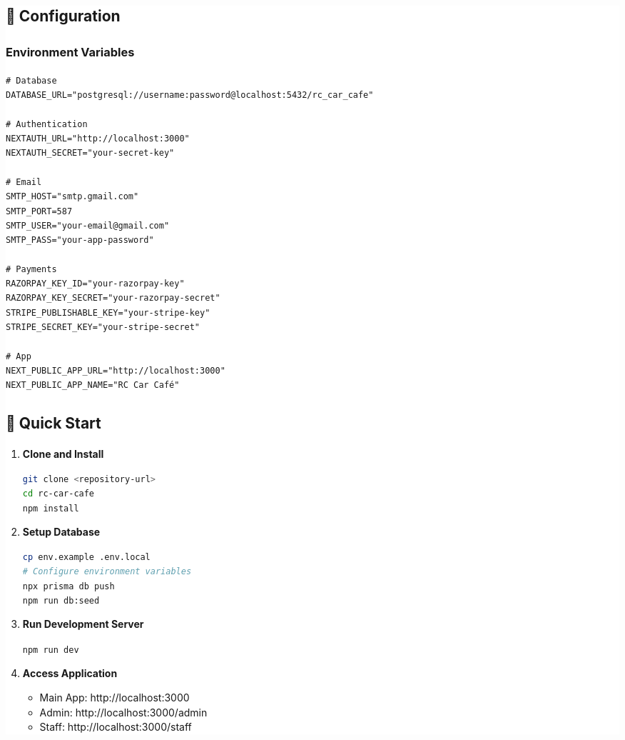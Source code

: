 ## 🔧 Configuration

### Environment Variables
```env
# Database
DATABASE_URL="postgresql://username:password@localhost:5432/rc_car_cafe"

# Authentication
NEXTAUTH_URL="http://localhost:3000"
NEXTAUTH_SECRET="your-secret-key"

# Email
SMTP_HOST="smtp.gmail.com"
SMTP_PORT=587
SMTP_USER="your-email@gmail.com"
SMTP_PASS="your-app-password"

# Payments
RAZORPAY_KEY_ID="your-razorpay-key"
RAZORPAY_KEY_SECRET="your-razorpay-secret"
STRIPE_PUBLISHABLE_KEY="your-stripe-key"
STRIPE_SECRET_KEY="your-stripe-secret"

# App
NEXT_PUBLIC_APP_URL="http://localhost:3000"
NEXT_PUBLIC_APP_NAME="RC Car Café"
```

## 🚀 Quick Start

1. **Clone and Install**
   ```bash
   git clone <repository-url>
   cd rc-car-cafe
   npm install
   ```

2. **Setup Database**
   ```bash
   cp env.example .env.local
   # Configure environment variables
   npx prisma db push
   npm run db:seed
   ```

3. **Run Development Server**
   ```bash
   npm run dev
   ```

4. **Access Application**
   - Main App: http://localhost:3000
   - Admin: http://localhost:3000/admin
   - Staff: http://localhost:3000/staff
